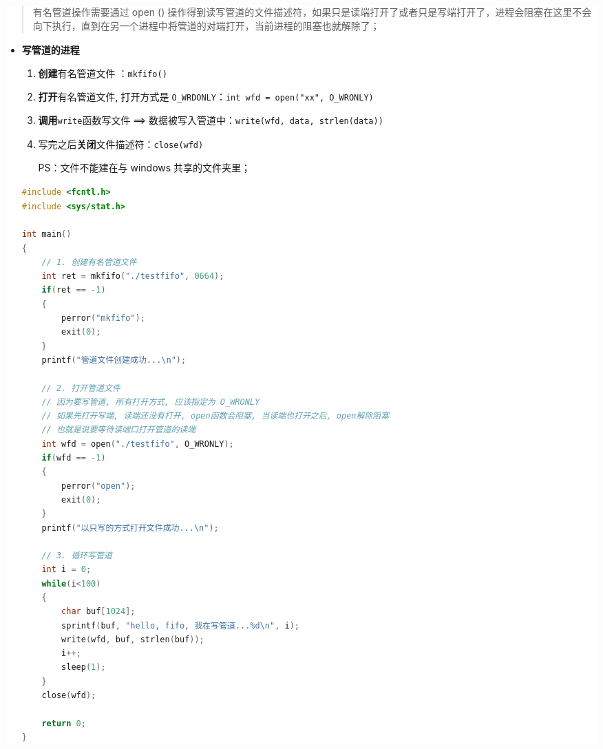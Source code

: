 > 有名管道操作需要通过 open () 操作得到读写管道的文件描述符，如果只是读端打开了或者只是写端打开了，进程会阻塞在这里不会向下执行，直到在另一个进程中将管道的对端打开，当前进程的阻塞也就解除了；

- **写管道的进程**

    1. **创建**有名管道文件 ：`mkfifo()`

    2. **打开**有名管道文件, 打开方式是 `O_WRDONLY`：`int wfd = open("xx", O_WRONLY)`

    3. **调用**`write`函数写文件 ==> 数据被写入管道中：`write(wfd, data, strlen(data))`

    4. 写完之后**关闭**文件描述符：`close(wfd)`

        PS：文件不能建在与 windows 共享的文件夹里；

    ````c
    #include <fcntl.h>
    #include <sys/stat.h>
    
    int main()
    {
        // 1. 创建有名管道文件
        int ret = mkfifo("./testfifo", 0664);
        if(ret == -1)
        {
            perror("mkfifo");
            exit(0);
        }
        printf("管道文件创建成功...\n");
    
        // 2. 打开管道文件
        // 因为要写管道, 所有打开方式, 应该指定为 O_WRONLY
        // 如果先打开写端, 读端还没有打开, open函数会阻塞, 当读端也打开之后, open解除阻塞
        // 也就是说要等待读端口打开管道的读端
        int wfd = open("./testfifo", O_WRONLY);
        if(wfd == -1)
        {
            perror("open");
            exit(0);
        }
        printf("以只写的方式打开文件成功...\n");
    
        // 3. 循环写管道
        int i = 0;
        while(i<100)
        {
            char buf[1024];
            sprintf(buf, "hello, fifo, 我在写管道...%d\n", i);
            write(wfd, buf, strlen(buf));
            i++;
            sleep(1);
        }
        close(wfd);
    
        return 0;
    }
    ````
